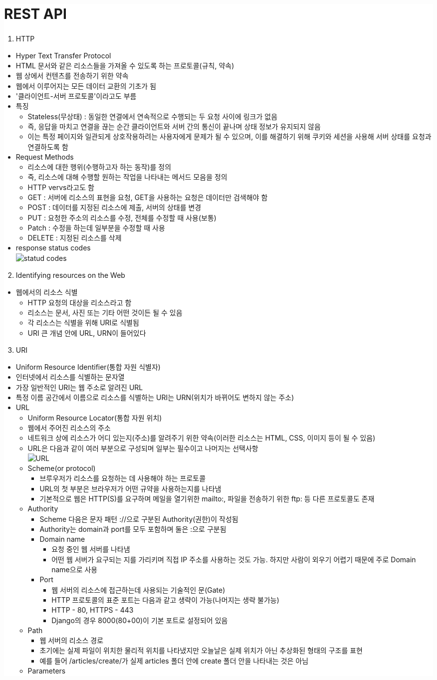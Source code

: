 # REST API
1. HTTP
- Hyper Text Transfer Protocol
- HTML 문서와 같은 리소스들을 가져올 수 있도록 하는 프로토콜(규칙, 약속)
- 웹 상에서 컨텐츠를 전송하기 위한 약속
- 웹에서 이루어지는 모든 데이터 교환의 기초가 됨
- '클라이언트-서버 프로토콜'이라고도 부름
- 특징
  - Stateless(무상태) : 동일한 연결에서 연속적으로 수행되는 두 요청 사이에 링크가 없음
  - 즉, 응답을 마치고 연결을 끊는 순간 클라이언트와 서버 간의 통신이 끝나며 상태 정보가 유지되지 않음
  - 이는 특정 페이지와 일관되게 상호작용하려는 사용자에게 문제가 될 수 있으며, 이를 해결하기 위해 쿠키와 세션을 사용해 서버 상태를 요청과 연결하도록 함
- Request Methods
  - 리소스에 대한 행위(수행하고자 하는 동작)를 정의
  - 즉, 리소스에 대해 수행할 원하는 작업을 나타내는 메서드 모음을 정의
  - HTTP vervs라고도 함
  - GET : 서버에 리소스의 표현을 요청, GET을 사용하는 요청은 데이터만 검색해야 함
  - POST : 데이터를 지정된 리소스에 제출, 서버의 상태를 변경
  - PUT : 요청한 주소의 리소스를 수정, 전체를 수정할 때 사용(보통)
  - Patch : 수정을 하는데 일부분을 수정할 때 사용
  - DELETE : 지정된 리소스를 삭제
- response status codes  
  ![statud codes](https://user-images.githubusercontent.com/122499274/231612791-5f67ddf1-eabf-47e6-86cd-80921f8ec7a0.png)

2. Identifying resources on the Web
- 웹에서의 리소스 식별
  - HTTP 요청의 대상을 리소스라고 함
  - 리소스는 문서, 사진 또는 기타 어떤 것이든 될 수 있음
  - 각 리소스는 식별을 위해 URI로 식별됨
  - URI 큰 개념 안에 URL, URN이 들어있다


3. URI
- Uniform Resource Identifier(통합 자원 식별자)
- 인터넷에서 리소스를 식별하는 문자열
- 가장 일반적인 URI는 웹 주소로 알려진 URL
- 특정 이름 공간에서 이름으로 리소스를 식별하는 URI는 URN(위치가 바뀌어도 변하지 않는 주소)
- URL
  - Uniform Resource Locator(통합 자원 위치)
  - 웹에서 주어진 리소스의 주소
  - 네트워크 상에 리소스가 어디 있는지(주소)를 알려주기 위한 약속(이러한 리소스는 HTML, CSS, 이미지 등이 될 수 있음)  
  - URL은 다음과 같이 여러 부분으로 구성되며 일부는 필수이고 나머지는 선택사항  
  ![URL](https://user-images.githubusercontent.com/122499274/231613364-b3032d46-25a6-4943-a763-d188acdfd321.png)
  - Scheme(or protocol)
    - 브루우저가 리소스를 요청하는 데 사용해야 하는 프로토콜
    - URL의 첫 부분은 브라우저가 어떤 규약을 사용하는지를 나타냄
    - 기본적으로 웹은 HTTP(S)를 요구하며 메일을 열기위한 mailto:, 파일을 전송하기 위한 ftp: 등 다른 프로토콜도 존재
  - Authority
    - Scheme 다음은 문자 패턴 ://으로 구분된 Authority(권한)이 작성됨
    - Authority는 domain과 port를 모두 포함하며 둘은 :으로 구분됨
    - Domain name
      - 요청 중인 웹 서버를 나타냄
      - 어떤 웹 서버가 요구되는 지를 가리키며 직접 IP 주소를 사용하는 것도 가능. 하지만 사람이 외우기 어렵기 때문에 주로 Domain name으로 사용
    - Port
      - 웹 서버의 리소스에 접근하는데 사용되는 기술적인 문(Gate)
      - HTTP 프로토콜의 표준 포트는 다음과 같고 생략이 가능(나머지는 생략 불가능)
      - HTTP - 80, HTTPS - 443
      - Django의 경우 8000(80+00)이 기본 포트로 설정되어 있음
  - Path
    - 웹 서버의 리소스 경로
    - 초기에는 실제 파일이 위치한 물리적 위치를 나타냈지만 오늘날은 실제 위치가 아닌 추상화된 형태의 구조를 표현
    - 예를 들어 /articles/create/가 실제 articles 폴더 안에 create 폴더 안을 나타내는 것은 아님
  - Parameters